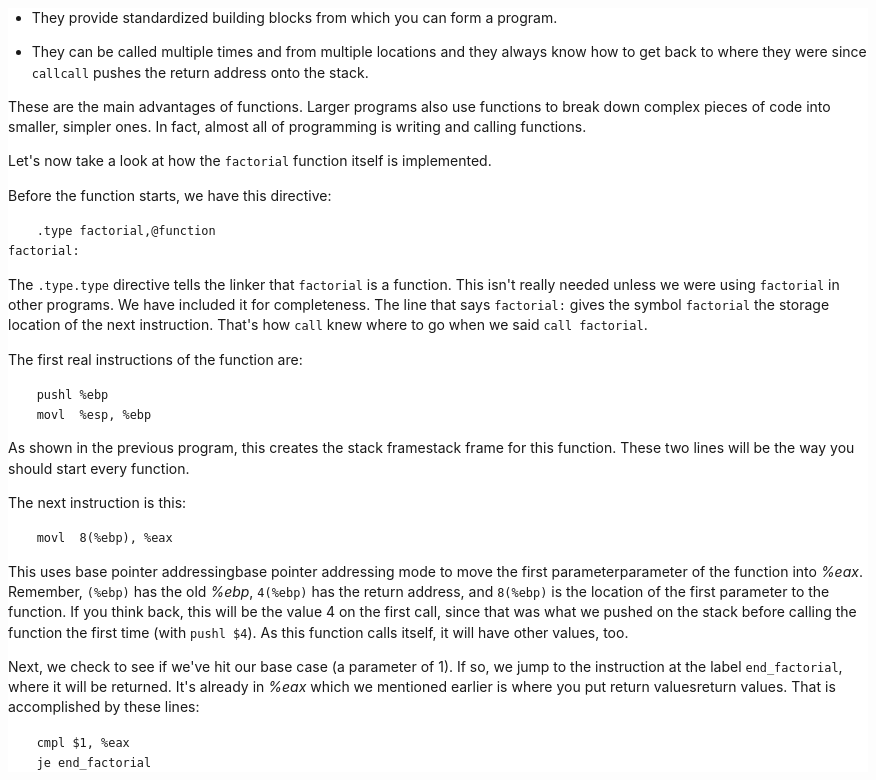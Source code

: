 -   They provide standardized building blocks from which you can form a
    program.

-   They can be called multiple times and from multiple locations and
    they always know how to get back to where they were since `callcall`
    pushes the return address onto the stack.

These are the main advantages of functions. Larger programs also use
functions to break down complex pieces of code into smaller, simpler
ones. In fact, almost all of programming is writing and calling
functions.

Let's now take a look at how the `factorial` function itself is
implemented.

Before the function starts, we have this directive:

        .type factorial,@function
    factorial:

The `.type.type` directive tells the linker that `factorial` is a
function. This isn't really needed unless we were using `factorial` in
other programs. We have included it for completeness. The line that says
`factorial:` gives the symbol `factorial` the storage location of the
next instruction. That's how `call` knew where to go when we said
`call factorial`.

The first real instructions of the function are:

        pushl %ebp
        movl  %esp, %ebp

As shown in the previous program, this creates the stack framestack
frame for this function. These two lines will be the way you should
start every function.

The next instruction is this:

        movl  8(%ebp), %eax

This uses base pointer addressingbase pointer addressing mode to move
the first parameterparameter of the function into *%eax*. Remember,
`(%ebp)` has the old *%ebp*, `4(%ebp)` has the return address, and
`8(%ebp)` is the location of the first parameter to the function. If you
think back, this will be the value 4 on the first call, since that was
what we pushed on the stack before calling the function the first time
(with `pushl $4`). As this function calls itself, it will have other
values, too.

Next, we check to see if we've hit our base case (a parameter of 1). If
so, we jump to the instruction at the label `end_factorial`, where it
will be returned. It's already in *%eax* which we mentioned earlier is
where you put return valuesreturn values. That is accomplished by these
lines:

        cmpl $1, %eax
        je end_factorial
